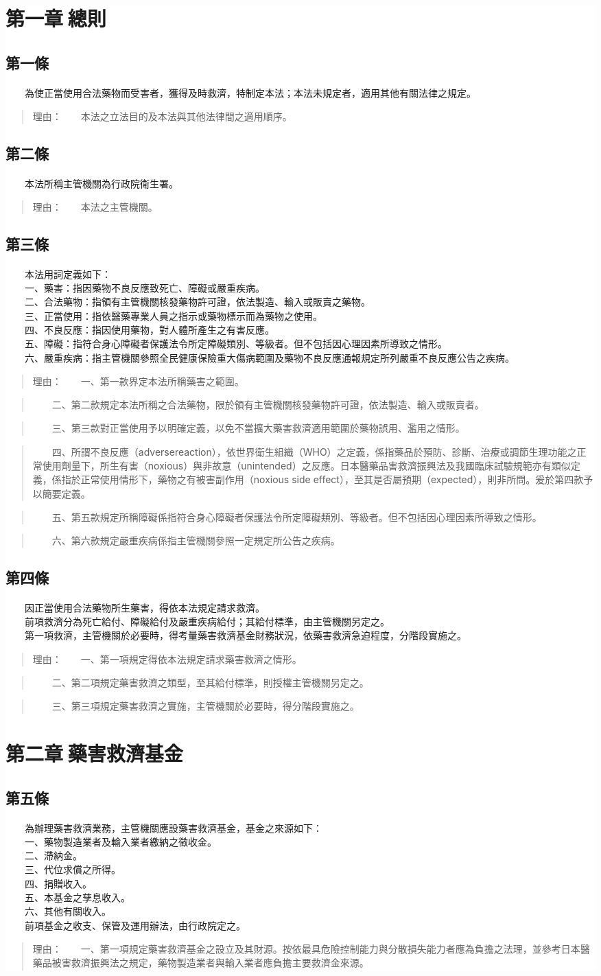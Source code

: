 第一章  總則
============
第一條 
-------
　　為使正當使用合法藥物而受害者，獲得及時救濟，特制定本法；本法未規定者，適用其他有關法律之規定。  
> 理由：　　本法之立法目的及本法與其他法律間之適用順序。



第二條 
-------
　　本法所稱主管機關為行政院衛生署。  
> 理由：　　本法之主管機關。



第三條 
-------
　　本法用詞定義如下：  
　　一、藥害：指因藥物不良反應致死亡、障礙或嚴重疾病。  
　　二、合法藥物：指領有主管機關核發藥物許可證，依法製造、輸入或販賣之藥物。  
　　三、正當使用：指依醫藥專業人員之指示或藥物標示而為藥物之使用。  
　　四、不良反應：指因使用藥物，對人體所產生之有害反應。  
　　五、障礙：指符合身心障礙者保護法令所定障礙類別、等級者。但不包括因心理因素所導致之情形。  
　　六、嚴重疾病：指主管機關參照全民健康保險重大傷病範圍及藥物不良反應通報規定所列嚴重不良反應公告之疾病。  
> 理由：　　一、第一款界定本法所稱藥害之範圍。

> 　　二、第二款規定本法所稱之合法藥物，限於領有主管機關核發藥物許可證，依法製造、輸入或販賣者。

> 　　三、第三款對正當使用予以明確定義，以免不當擴大藥害救濟適用範圍於藥物誤用、濫用之情形。

> 　　四、所謂不良反應（adversereaction），依世界衛生組織（WHO）之定義，係指藥品於預防、診斷、治療或調節生理功能之正常使用劑量下，所生有害（noxious）與非故意（unintended）之反應。日本醫藥品害救濟振興法及我國臨床試驗規範亦有類似定義，係指於正常使用情形下，藥物之有被害副作用（noxious  side  effect），至其是否屬預期（expected），則非所問。爰於第四款予以簡要定義。

> 　　五、第五款規定所稱障礙係指符合身心障礙者保護法令所定障礙類別、等級者。但不包括因心理因素所導致之情形。

> 　　六、第六款規定嚴重疾病係指主管機關參照一定規定所公告之疾病。



第四條 
-------
　　因正當使用合法藥物所生藥害，得依本法規定請求救濟。  
　　前項救濟分為死亡給付、障礙給付及嚴重疾病給付；其給付標準，由主管機關另定之。  
　　第一項救濟，主管機關於必要時，得考量藥害救濟基金財務狀況，依藥害救濟急迫程度，分階段實施之。  
> 理由：　　一、第一項規定得依本法規定請求藥害救濟之情形。

> 　　二、第二項規定藥害救濟之類型，至其給付標準，則授權主管機關另定之。

> 　　三、第三項規定藥害救濟之實施，主管機關於必要時，得分階段實施之。



第二章  藥害救濟基金
====================
第五條 
-------
　　為辦理藥害救濟業務，主管機關應設藥害救濟基金，基金之來源如下：  
　　一、藥物製造業者及輸入業者繳納之徵收金。  
　　二、滯納金。  
　　三、代位求償之所得。  
　　四、捐贈收入。  
　　五、本基金之孳息收入。  
　　六、其他有關收入。  
　　前項基金之收支、保管及運用辦法，由行政院定之。  
> 理由：　　一、第一項規定藥害救濟基金之設立及其財源。按依最具危險控制能力與分散損失能力者應為負擔之法理，並參考日本醫藥品被害救濟振興法之規定，藥物製造業者與輸入業者應負擔主要救濟金來源。
